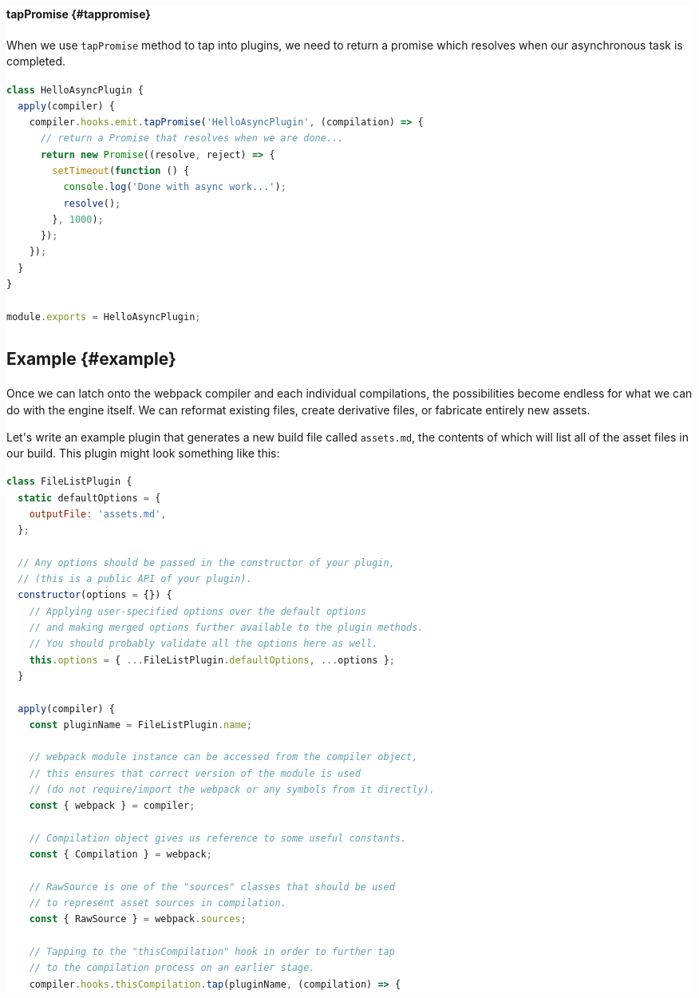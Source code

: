 #### tapPromise {#tappromise}

When we use `tapPromise` method to tap into plugins, we need to return a promise which resolves when our asynchronous task is completed.

```javascript
class HelloAsyncPlugin {
  apply(compiler) {
    compiler.hooks.emit.tapPromise('HelloAsyncPlugin', (compilation) => {
      // return a Promise that resolves when we are done...
      return new Promise((resolve, reject) => {
        setTimeout(function () {
          console.log('Done with async work...');
          resolve();
        }, 1000);
      });
    });
  }
}

module.exports = HelloAsyncPlugin;
```

## Example {#example}

Once we can latch onto the webpack compiler and each individual compilations, the possibilities become endless for what we can do with the engine itself. We can reformat existing files, create derivative files, or fabricate entirely new assets.

Let's write an example plugin that generates a new build file called `assets.md`, the contents of which will list all of the asset files in our build. This plugin might look something like this:

```javascript
class FileListPlugin {
  static defaultOptions = {
    outputFile: 'assets.md',
  };

  // Any options should be passed in the constructor of your plugin,
  // (this is a public API of your plugin).
  constructor(options = {}) {
    // Applying user-specified options over the default options
    // and making merged options further available to the plugin methods.
    // You should probably validate all the options here as well.
    this.options = { ...FileListPlugin.defaultOptions, ...options };
  }

  apply(compiler) {
    const pluginName = FileListPlugin.name;

    // webpack module instance can be accessed from the compiler object,
    // this ensures that correct version of the module is used
    // (do not require/import the webpack or any symbols from it directly).
    const { webpack } = compiler;

    // Compilation object gives us reference to some useful constants.
    const { Compilation } = webpack;

    // RawSource is one of the "sources" classes that should be used
    // to represent asset sources in compilation.
    const { RawSource } = webpack.sources;

    // Tapping to the "thisCompilation" hook in order to further tap
    // to the compilation process on an earlier stage.
    compiler.hooks.thisCompilation.tap(pluginName, (compilation) => {
```